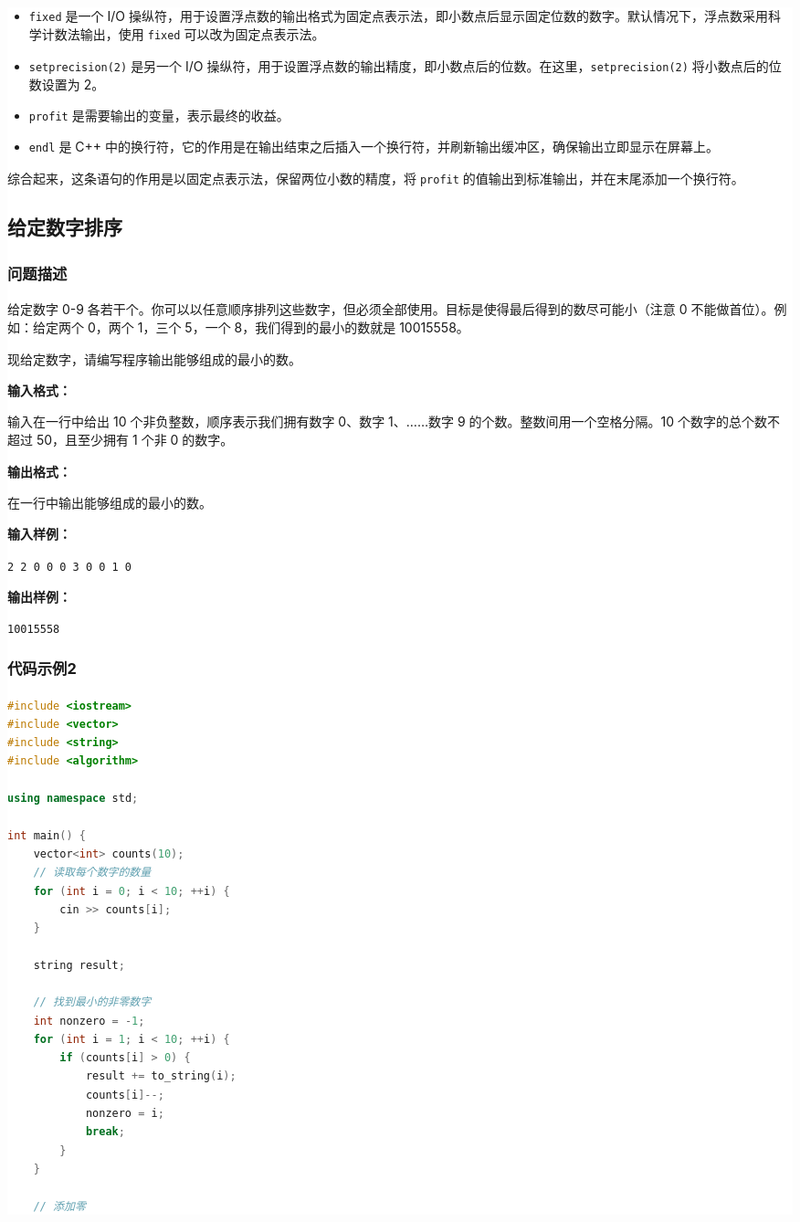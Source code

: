 - `fixed` 是一个 I/O 操纵符，用于设置浮点数的输出格式为固定点表示法，即小数点后显示固定位数的数字。默认情况下，浮点数采用科学计数法输出，使用 `fixed` 可以改为固定点表示法。
  
- `setprecision(2)` 是另一个 I/O 操纵符，用于设置浮点数的输出精度，即小数点后的位数。在这里，`setprecision(2)` 将小数点后的位数设置为 2。

- `profit` 是需要输出的变量，表示最终的收益。

- `endl` 是 C++ 中的换行符，它的作用是在输出结束之后插入一个换行符，并刷新输出缓冲区，确保输出立即显示在屏幕上。

综合起来，这条语句的作用是以固定点表示法，保留两位小数的精度，将 `profit` 的值输出到标准输出，并在末尾添加一个换行符。

## 给定数字排序

### 问题描述

给定数字 0-9 各若干个。你可以以任意顺序排列这些数字，但必须全部使用。目标是使得最后得到的数尽可能小（注意 0 不能做首位）。例如：给定两个 0，两个 1，三个 5，一个 8，我们得到的最小的数就是 10015558。

现给定数字，请编写程序输出能够组成的最小的数。

**输入格式：**

输入在一行中给出 10 个非负整数，顺序表示我们拥有数字 0、数字 1、……数字 9 的个数。整数间用一个空格分隔。10 个数字的总个数不超过 50，且至少拥有 1 个非 0 的数字。

**输出格式：**

在一行中输出能够组成的最小的数。

**输入样例：**

```
2 2 0 0 0 3 0 0 1 0
```

**输出样例：**

```
10015558
```

### 代码示例2

```c++
#include <iostream>
#include <vector>
#include <string>
#include <algorithm>

using namespace std;

int main() {
    vector<int> counts(10);
    // 读取每个数字的数量
    for (int i = 0; i < 10; ++i) {
        cin >> counts[i];
    }

    string result;

    // 找到最小的非零数字
    int nonzero = -1;
    for (int i = 1; i < 10; ++i) {
        if (counts[i] > 0) {
            result += to_string(i);
            counts[i]--;
            nonzero = i;
            break;
        }
    }

    // 添加零
```